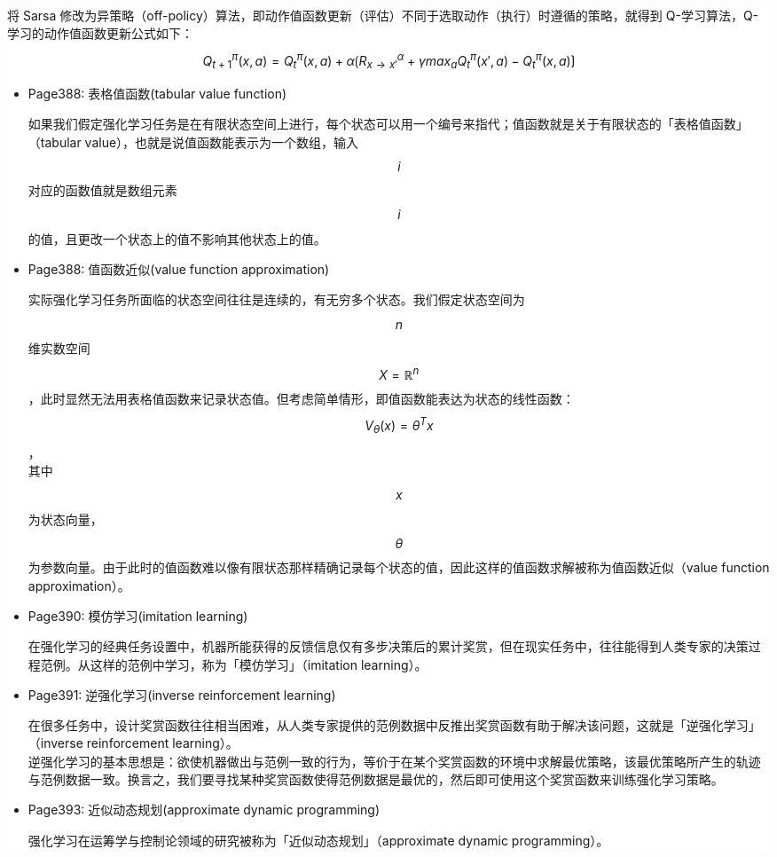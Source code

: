   将 Sarsa 修改为异策略（off-policy）算法，即动作值函数更新（评估）不同于选取动作（执行）时遵循的策略，就得到 Q-学习算法，Q-学习的动作值函数更新公式如下：  
  $$Q^\pi_{t+1} (x,a) = Q^\pi_t (x,a) + \alpha \lgroup R^\alpha_{x \to x'} + \gamma max_{a} Q^\pi_t(x',a) - Q^\pi_t(x,a) \rgroup$$
  
- Page388: 表格值函数(tabular value function)
  
  如果我们假定强化学习任务是在有限状态空间上进行，每个状态可以用一个编号来指代；值函数就是关于有限状态的「表格值函数」（tabular value），也就是说值函数能表示为一个数组，输入 $$i$$ 对应的函数值就是数组元素 $$i$$ 的值，且更改一个状态上的值不影响其他状态上的值。
  
- Page388: 值函数近似(value function approximation)
  
  实际强化学习任务所面临的状态空间往往是连续的，有无穷多个状态。我们假定状态空间为 $$n$$ 维实数空间 $$X = \mathbb{R}^n$$，此时显然无法用表格值函数来记录状态值。但考虑简单情形，即值函数能表达为状态的线性函数：  
  $$V_\theta(x) = \theta^Tx$$，  
  其中 $$x$$ 为状态向量，$$\theta$$ 为参数向量。由于此时的值函数难以像有限状态那样精确记录每个状态的值，因此这样的值函数求解被称为值函数近似（value function approximation）。
  
- Page390: 模仿学习(imitation learning)
  
  在强化学习的经典任务设置中，机器所能获得的反馈信息仅有多步决策后的累计奖赏，但在现实任务中，往往能得到人类专家的决策过程范例。从这样的范例中学习，称为「模仿学习」（imitation learning）。
  
- Page391: 逆强化学习(inverse reinforcement learning)
  
  在很多任务中，设计奖赏函数往往相当困难，从人类专家提供的范例数据中反推出奖赏函数有助于解决该问题，这就是「逆强化学习」（inverse reinforcement learning）。  
  逆强化学习的基本思想是：欲使机器做出与范例一致的行为，等价于在某个奖赏函数的环境中求解最优策略，该最优策略所产生的轨迹与范例数据一致。换言之，我们要寻找某种奖赏函数使得范例数据是最优的，然后即可使用这个奖赏函数来训练强化学习策略。
  
- Page393: 近似动态规划(approximate dynamic programming)
  
  强化学习在运筹学与控制论领域的研究被称为「近似动态规划」（approximate dynamic programming）。
  
